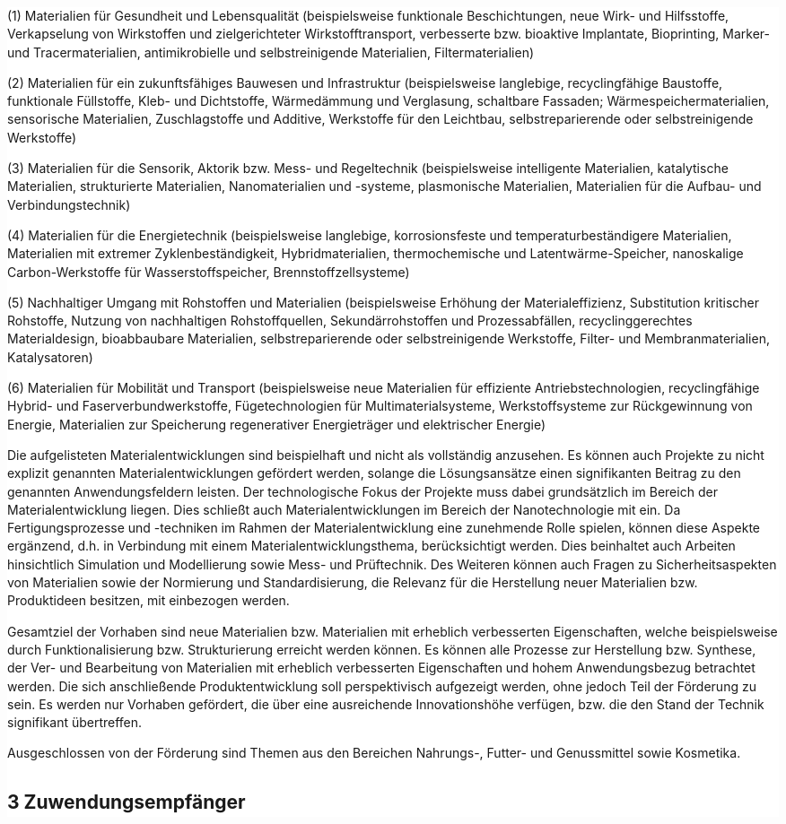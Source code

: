 (1) Materialien für Gesundheit und Lebensqualität (beispielsweise funktionale Beschichtungen, neue Wirk- und Hilfsstoffe, Verkapselung von Wirkstoffen und zielgerichteter Wirkstofftransport, verbesserte  bzw.  bioaktive Implantate, Bioprinting, Marker- und Tracermaterialien, antimikrobielle und selbstreinigende Materialien, Filtermaterialien) 

(2) Materialien für ein zukunftsfähiges Bauwesen und Infrastruktur (beispielsweise langlebige, recyclingfähige Baustoffe, funktionale Füllstoffe, Kleb- und Dichtstoffe, Wärmedämmung und Verglasung, schaltbare Fassaden; Wärmespeichermaterialien, sensorische Materialien, Zuschlagstoffe und Additive, Werkstoffe für den Leichtbau, selbstreparierende oder selbstreinigende Werkstoffe) 

(3) Materialien für die Sensorik, Aktorik  bzw.  Mess- und Regeltechnik (beispielsweise intelligente Materialien, katalytische Materialien, strukturierte Materialien, Nanomaterialien und -systeme, plasmonische Materialien, Materialien für die Aufbau- und Verbindungstechnik) 

(4) Materialien für die Energietechnik (beispielsweise langlebige, korrosionsfeste und temperaturbeständigere Materialien, Materialien mit extremer Zyklenbeständigkeit, Hybridmaterialien, thermochemische und Latentwärme-Speicher, nanoskalige Carbon-Werkstoffe für Wasserstoffspeicher, Brennstoffzellsysteme) 

(5) Nachhaltiger Umgang mit Rohstoffen und Materialien (beispielsweise Erhöhung der Materialeffizienz, Substitution kritischer Rohstoffe, Nutzung von nachhaltigen Rohstoffquellen, Sekundärrohstoffen und Prozessabfällen, recyclinggerechtes Materialdesign, bioabbaubare Materialien, selbstreparierende oder selbstreinigende Werkstoffe, Filter- und Membranmaterialien, Katalysatoren) 

(6) Materialien für Mobilität und Transport (beispielsweise neue Materialien für effiziente Antriebstechnologien, recyclingfähige Hybrid- und Faserverbundwerkstoffe, Fügetechnologien für Multimaterialsysteme, Werkstoffsysteme zur Rückgewinnung von Energie, Materialien zur Speicherung regenerativer Energieträger und elektrischer Energie) 

Die aufgelisteten Materialentwicklungen sind beispielhaft und nicht als vollständig anzusehen. Es können auch Projekte zu nicht explizit genannten Materialentwicklungen gefördert werden, solange die Lösungsansätze einen signifikanten Beitrag zu den genannten Anwendungsfeldern leisten. Der technologische Fokus der Projekte muss dabei grundsätzlich im Bereich der Materialentwicklung liegen. Dies schließt auch Materialentwicklungen im Bereich der Nanotechnologie mit ein. Da Fertigungsprozesse und -techniken im Rahmen der Materialentwicklung eine zunehmende Rolle spielen, können diese Aspekte ergänzend,  d.h.  in Verbindung mit einem Materialentwicklungsthema, berücksichtigt werden. Dies beinhaltet auch Arbeiten hinsichtlich Simulation und Modellierung sowie Mess- und Prüftechnik. Des Weiteren können auch Fragen zu Sicherheitsaspekten von Materialien sowie der Normierung und Standardisierung, die Relevanz für die Herstellung neuer Materialien  bzw.  Produktideen besitzen, mit einbezogen werden. 

Gesamtziel der Vorhaben sind neue Materialien  bzw.  Materialien mit erheblich verbesserten Eigenschaften, welche beispielsweise durch Funktionalisierung  bzw.  Strukturierung erreicht werden können. Es können alle Prozesse zur Herstellung  bzw.  Synthese, der Ver- und Bearbeitung von Materialien mit erheblich verbesserten Eigenschaften und hohem Anwendungsbezug betrachtet werden. Die sich anschließende Produktentwicklung soll perspektivisch aufgezeigt werden, ohne jedoch Teil der Förderung zu sein. Es werden nur Vorhaben gefördert, die über eine ausreichende Innovationshöhe verfügen,  bzw.  die den Stand der Technik signifikant übertreffen. 

Ausgeschlossen von der Förderung sind Themen aus den Bereichen Nahrungs-, Futter- und Genussmittel sowie Kosmetika. 

##  3 Zuwendungsempfänger 

